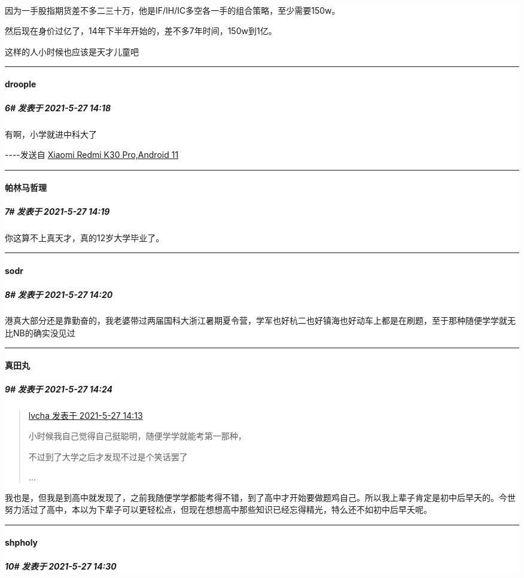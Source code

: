 因为一手股指期货差不多二三十万，他是IF/IH/IC多空各一手的组合策略，至少需要150w。


然后现在身价过亿了，14年下半年开始的，差不多7年时间，150w到1亿。

这样的人小时候也应该是天才儿童吧


*****

####  droople  
##### 6#       发表于 2021-5-27 14:18


有啊，小学就进中科大了


----发送自 [Xiaomi Redmi K30 Pro,Android 11](http://stage1.5j4m.com/?1.37)


*****

####  帕林马哲理  
##### 7#       发表于 2021-5-27 14:19


你这算不上真天才，真的12岁大学毕业了。


*****

####  sodr  
##### 8#       发表于 2021-5-27 14:20


港真大部分还是靠勤奋的，我老婆带过两届国科大浙江暑期夏令营，学军也好杭二也好镇海也好动车上都是在刷题，至于那种随便学学就无比NB的确实没见过


*****

####  真田丸  
##### 9#       发表于 2021-5-27 14:24


<blockquote><a href="httphttps://bbs.saraba1st.com/2b/forum.php?mod=redirect&amp;goto=findpost&amp;pid=51388679&amp;ptid=2006414" target="_blank">lvcha 发表于 2021-5-27 14:13</a>

小时候我自己觉得自己挺聪明，随便学学就能考第一那种，

不过到了大学之后才发现不过是个笑话罢了

 ...</blockquote>
我也是，但我是到高中就发现了，之前我随便学学都能考得不错，到了高中才开始要做题鸡自己。所以我上辈子肯定是初中后早夭的。今世努力活过了高中，本以为下辈子可以更轻松点，但现在想想高中那些知识已经忘得精光，特么还不如初中后早夭呢。


*****

####  shpholy  
##### 10#       发表于 2021-5-27 14:30
